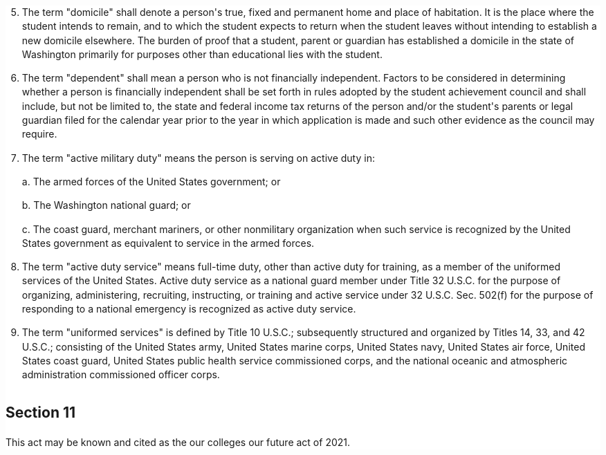 5. The term "domicile" shall denote a person's true, fixed and permanent home and place of habitation. It is the place where the student intends to remain, and to which the student expects to return when the student leaves without intending to establish a new domicile elsewhere. The burden of proof that a student, parent or guardian has established a domicile in the state of Washington primarily for purposes other than educational lies with the student.

6. The term "dependent" shall mean a person who is not financially independent. Factors to be considered in determining whether a person is financially independent shall be set forth in rules adopted by the student achievement council and shall include, but not be limited to, the state and federal income tax returns of the person and/or the student's parents or legal guardian filed for the calendar year prior to the year in which application is made and such other evidence as the council may require.

7. The term "active military duty" means the person is serving on active duty in:

    a. The armed forces of the United States government; or

    b. The Washington national guard; or

    c. The coast guard, merchant mariners, or other nonmilitary organization when such service is recognized by the United States government as equivalent to service in the armed forces.

8. The term "active duty service" means full-time duty, other than active duty for training, as a member of the uniformed services of the United States. Active duty service as a national guard member under Title 32 U.S.C. for the purpose of organizing, administering, recruiting, instructing, or training and active service under 32 U.S.C. Sec. 502(f) for the purpose of responding to a national emergency is recognized as active duty service.

9. The term "uniformed services" is defined by Title 10 U.S.C.; subsequently structured and organized by Titles 14, 33, and 42 U.S.C.; consisting of the United States army, United States marine corps, United States navy, United States air force, United States coast guard, United States public health service commissioned corps, and the national oceanic and atmospheric administration commissioned officer corps.


## Section 11
This act may be known and cited as the our colleges our future act of 2021.

